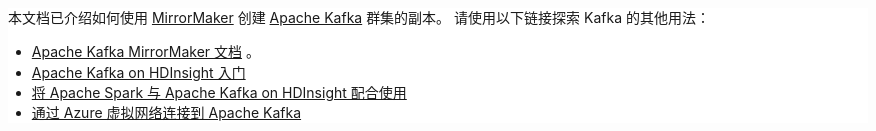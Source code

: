 本文档已介绍如何使用 [MirrorMaker](https://cwiki.apache.org/confluence/pages/viewpage.action?pageId=27846330) 创建 [Apache Kafka](https://kafka.apache.org/) 群集的副本。 请使用以下链接探索 Kafka 的其他用法：

* [Apache Kafka MirrorMaker 文档](https://cwiki.apache.org/confluence/pages/viewpage.action?pageId=27846330) 。
* [Apache Kafka on HDInsight 入门](apache-kafka-get-started.md)
* [将 Apache Spark 与 Apache Kafka on HDInsight 配合使用](../hdinsight-apache-spark-with-kafka.md)
* [通过 Azure 虚拟网络连接到 Apache Kafka](apache-kafka-connect-vpn-gateway.md)
